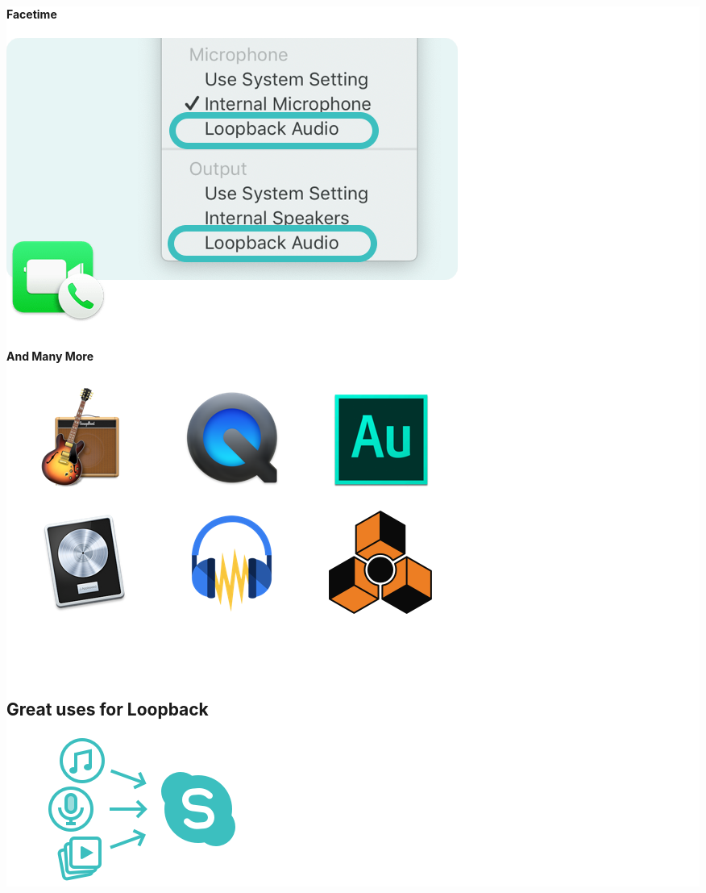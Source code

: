 #### Facetime

![app-facetime@2x.png](../_resources/88cb79e5b21ea35b6056cc97c8358e1d.png)

#### And Many More

![app-more@2x.png](../_resources/a5fae27f30be1279bc0c01ed14925b6a.png)

## Great uses for Loopback

![use-podcast-guests@2x.png](../_resources/32db423383e19c3e6364309f4c18fa1c.png)
